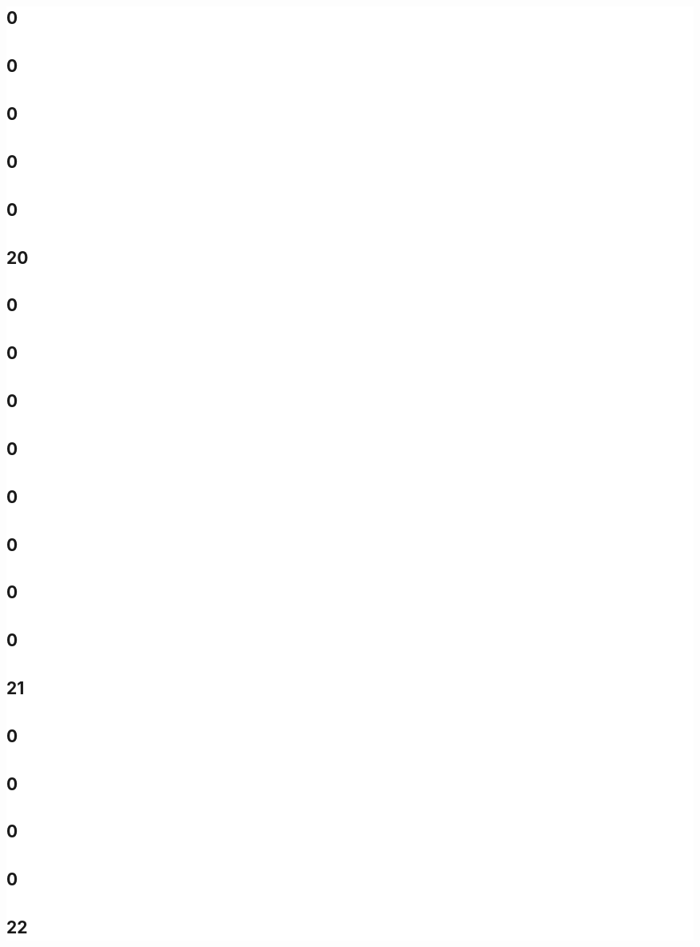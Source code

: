 ## 0

## 0

## 0

## 0

## 0

## 20

## 0

## 0

## 0

## 0

## 0

## 0

## 0

## 0

## 21

## 0

## 0

## 0

## 0

## 22
